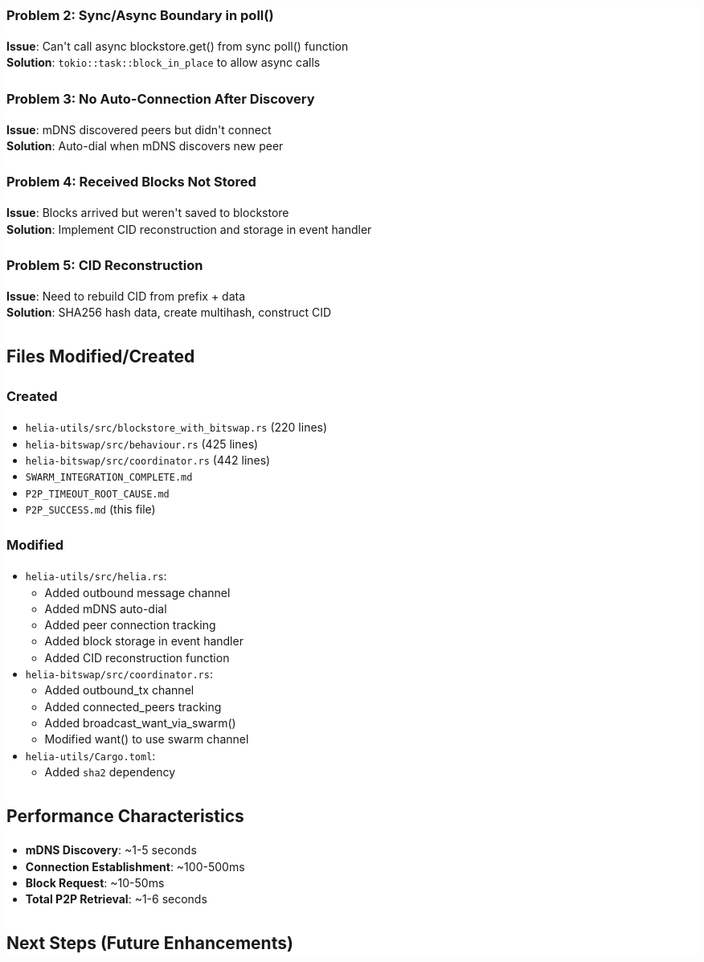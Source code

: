 ### Problem 2: Sync/Async Boundary in poll()
**Issue**: Can't call async blockstore.get() from sync poll() function  
**Solution**: `tokio::task::block_in_place` to allow async calls

### Problem 3: No Auto-Connection After Discovery
**Issue**: mDNS discovered peers but didn't connect  
**Solution**: Auto-dial when mDNS discovers new peer

### Problem 4: Received Blocks Not Stored
**Issue**: Blocks arrived but weren't saved to blockstore  
**Solution**: Implement CID reconstruction and storage in event handler

### Problem 5: CID Reconstruction
**Issue**: Need to rebuild CID from prefix + data  
**Solution**: SHA256 hash data, create multihash, construct CID

## Files Modified/Created

### Created
- `helia-utils/src/blockstore_with_bitswap.rs` (220 lines)
- `helia-bitswap/src/behaviour.rs` (425 lines) 
- `helia-bitswap/src/coordinator.rs` (442 lines)
- `SWARM_INTEGRATION_COMPLETE.md`
- `P2P_TIMEOUT_ROOT_CAUSE.md`
- `P2P_SUCCESS.md` (this file)

### Modified
- `helia-utils/src/helia.rs`:
  - Added outbound message channel
  - Added mDNS auto-dial
  - Added peer connection tracking
  - Added block storage in event handler
  - Added CID reconstruction function
- `helia-bitswap/src/coordinator.rs`:
  - Added outbound_tx channel
  - Added connected_peers tracking
  - Added broadcast_want_via_swarm()
  - Modified want() to use swarm channel
- `helia-utils/Cargo.toml`:
  - Added `sha2` dependency

## Performance Characteristics

- **mDNS Discovery**: ~1-5 seconds
- **Connection Establishment**: ~100-500ms
- **Block Request**: ~10-50ms
- **Total P2P Retrieval**: ~1-6 seconds

## Next Steps (Future Enhancements)
